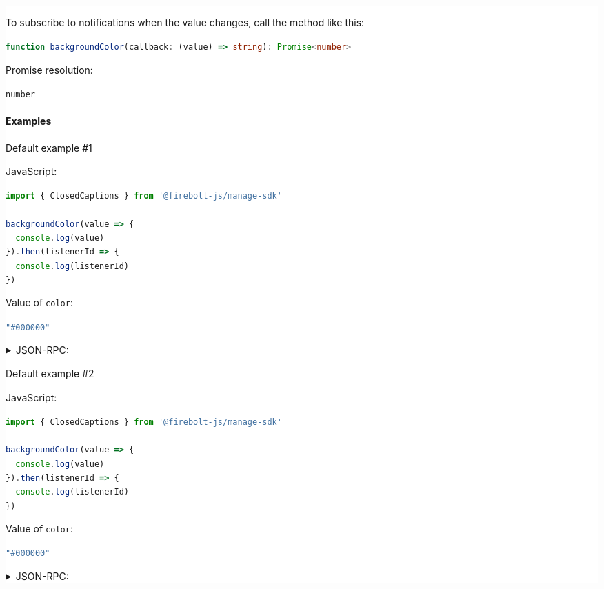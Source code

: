
---


To subscribe to notifications when the value changes, call the method like this:

```typescript
function backgroundColor(callback: (value) => string): Promise<number>
```



Promise resolution:

```
number
```

#### Examples


Default example #1

JavaScript:

```javascript
import { ClosedCaptions } from '@firebolt-js/manage-sdk'

backgroundColor(value => {
  console.log(value)
}).then(listenerId => {
  console.log(listenerId)
})
```

Value of `color`:

```javascript
"#000000"
```
<details markdown="1" ><summary>JSON-RPC:</summary></details>

Default example #2

JavaScript:

```javascript
import { ClosedCaptions } from '@firebolt-js/manage-sdk'

backgroundColor(value => {
  console.log(value)
}).then(listenerId => {
  console.log(listenerId)
})
```

Value of `color`:

```javascript
"#000000"
```
<details markdown="1" ><summary>JSON-RPC:</summary></details>
